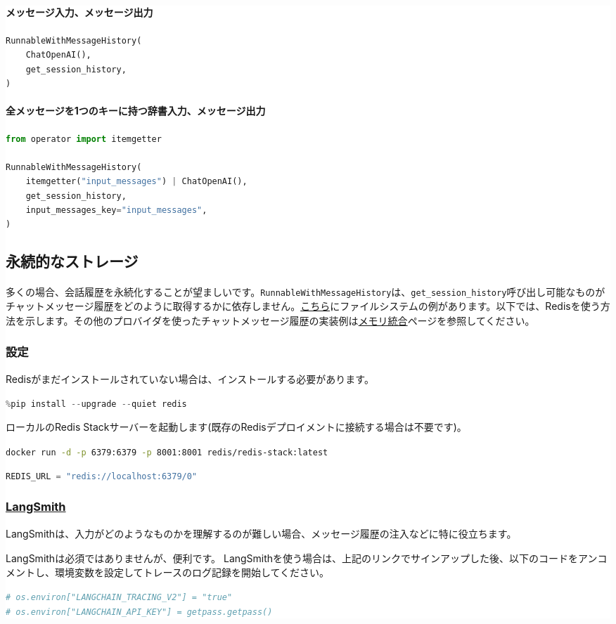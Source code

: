 #### メッセージ入力、メッセージ出力

```python
RunnableWithMessageHistory(
    ChatOpenAI(),
    get_session_history,
)
```

#### 全メッセージを1つのキーに持つ辞書入力、メッセージ出力

```python
from operator import itemgetter

RunnableWithMessageHistory(
    itemgetter("input_messages") | ChatOpenAI(),
    get_session_history,
    input_messages_key="input_messages",
)
```

## 永続的なストレージ

多くの場合、会話履歴を永続化することが望ましいです。`RunnableWithMessageHistory`は、`get_session_history`呼び出し可能なものがチャットメッセージ履歴をどのように取得するかに依存しません。[こちら](https://github.com/langchain-ai/langserve/blob/main/examples/chat_with_persistence_and_user/server.py)にファイルシステムの例があります。以下では、Redisを使う方法を示します。その他のプロバイダを使ったチャットメッセージ履歴の実装例は[メモリ統合](https://integrations.langchain.com/memory)ページを参照してください。

### 設定

Redisがまだインストールされていない場合は、インストールする必要があります。

```python
%pip install --upgrade --quiet redis
```

ローカルのRedis Stackサーバーを起動します(既存のRedisデプロイメントに接続する場合は不要です)。

```bash
docker run -d -p 6379:6379 -p 8001:8001 redis/redis-stack:latest
```

```python
REDIS_URL = "redis://localhost:6379/0"
```

### [LangSmith](/docs/langsmith)

LangSmithは、入力がどのようなものかを理解するのが難しい場合、メッセージ履歴の注入などに特に役立ちます。

LangSmithは必須ではありませんが、便利です。
LangSmithを使う場合は、上記のリンクでサインアップした後、以下のコードをアンコメントし、環境変数を設定してトレースのログ記録を開始してください。

```python
# os.environ["LANGCHAIN_TRACING_V2"] = "true"
# os.environ["LANGCHAIN_API_KEY"] = getpass.getpass()
```
